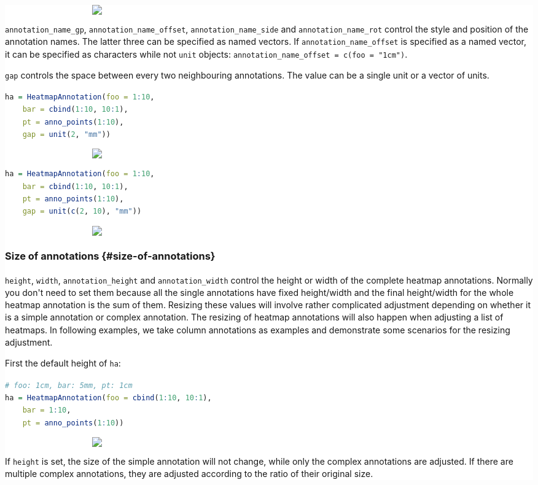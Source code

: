<img src="03-heatmap_annotations_files/figure-html/unnamed-chunk-159-1.png" width="576" style="display: block; margin: auto;" />

`annotation_name_gp`, `annotation_name_offset`, `annotation_name_side` and
`annotation_name_rot` control the style and position of the annotation names.
The latter three can be specified as named vectors. If
`annotation_name_offset` is specified as a named vector, it can be specified
as characters while not `unit` objects: `annotation_name_offset = c(foo = "1cm")`.

`gap` controls the space between every two neighbouring annotations. The value
can be a single unit or a vector of units.


```r
ha = HeatmapAnnotation(foo = 1:10, 
    bar = cbind(1:10, 10:1),
    pt = anno_points(1:10),
    gap = unit(2, "mm"))
```

<img src="03-heatmap_annotations_files/figure-html/unnamed-chunk-161-1.png" width="576" style="display: block; margin: auto;" />


```r
ha = HeatmapAnnotation(foo = 1:10, 
    bar = cbind(1:10, 10:1),
    pt = anno_points(1:10),
    gap = unit(c(2, 10), "mm"))
```

<img src="03-heatmap_annotations_files/figure-html/unnamed-chunk-163-1.png" width="576" style="display: block; margin: auto;" />

### Size of annotations {#size-of-annotations}

`height`, `width`, `annotation_height` and `annotation_width` control the
height or width of the complete heatmap annotations. Normally you don't need
to set them because all the single annotations have fixed height/width and the
final height/width for the whole heatmap annotation is the sum of them.
Resizing these values will involve rather complicated adjustment depending on
whether it is a simple annotation or complex annotation. The resizing of
heatmap annotations will also happen when adjusting a list of heatmaps. In
following examples, we take column annotations as examples and demonstrate
some scenarios for the resizing adjustment.

First the default height of `ha`:


```r
# foo: 1cm, bar: 5mm, pt: 1cm
ha = HeatmapAnnotation(foo = cbind(1:10, 10:1), 
    bar = 1:10,
    pt = anno_points(1:10))
```

<img src="03-heatmap_annotations_files/figure-html/unnamed-chunk-165-1.png" width="576" style="display: block; margin: auto;" />

If `height` is set, the size of the simple annotation will not change, while
only the complex annotations are adjusted. If there are multiple complex
annotations, they are adjusted according to the ratio of their original size.
